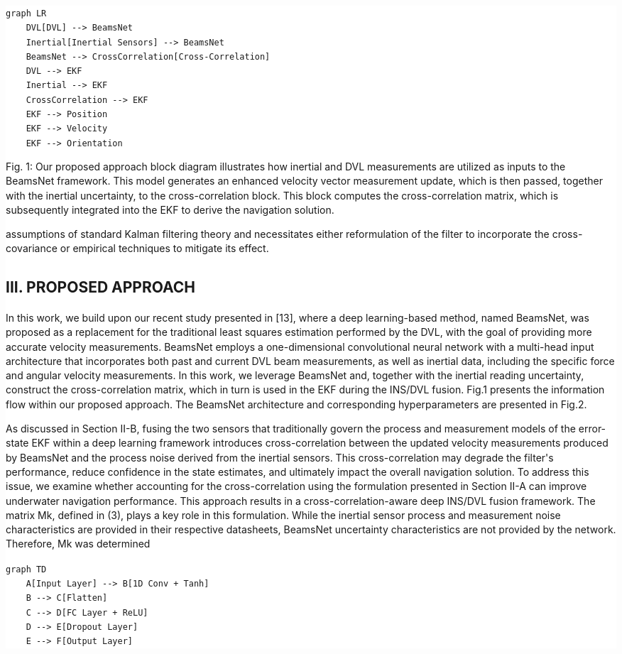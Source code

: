 
```mermaid
graph LR
    DVL[DVL] --> BeamsNet
    Inertial[Inertial Sensors] --> BeamsNet
    BeamsNet --> CrossCorrelation[Cross-Correlation]
    DVL --> EKF
    Inertial --> EKF
    CrossCorrelation --> EKF
    EKF --> Position
    EKF --> Velocity
    EKF --> Orientation
```

Fig. 1: Our proposed approach block diagram illustrates how inertial and DVL measurements are utilized as inputs to the BeamsNet framework. This model generates an enhanced velocity vector measurement update, which is then passed, together with the inertial uncertainty, to the cross-correlation block. This block computes the cross-correlation matrix, which is subsequently integrated into the EKF to derive the navigation solution.

assumptions of standard Kalman filtering theory and necessitates either reformulation of the filter to incorporate the cross-covariance or empirical techniques to mitigate its effect.

## III. PROPOSED APPROACH

In this work, we build upon our recent study presented in [13], where a deep learning-based method, named BeamsNet, was proposed as a replacement for the traditional least squares estimation performed by the DVL, with the goal of providing more accurate velocity measurements. BeamsNet employs a one-dimensional convolutional neural network with a multi-head input architecture that incorporates both past and current DVL beam measurements, as well as inertial data, including the specific force and angular velocity measurements. In this work, we leverage BeamsNet and, together with the inertial reading uncertainty, construct the cross-correlation matrix, which in turn is used in the EKF during the INS/DVL fusion. Fig.1 presents the information flow within our proposed approach. The BeamsNet architecture and corresponding hyperparameters are presented in Fig.2.

As discussed in Section II-B, fusing the two sensors that traditionally govern the process and measurement models of the error-state EKF within a deep learning framework introduces cross-correlation between the updated velocity measurements produced by BeamsNet and the process noise derived from the inertial sensors. This cross-correlation may degrade the filter's performance, reduce confidence in the state estimates, and ultimately impact the overall navigation solution. To address this issue, we examine whether accounting for the cross-correlation using the formulation presented in Section II-A can improve underwater navigation performance. This approach results in a cross-correlation-aware deep INS/DVL fusion framework. The matrix Mk, defined in (3), plays a key role in this formulation. While the inertial sensor process and measurement noise characteristics are provided in their respective datasheets, BeamsNet uncertainty characteristics are not provided by the network. Therefore, Mk was determined

```mermaid
graph TD
    A[Input Layer] --> B[1D Conv + Tanh]
    B --> C[Flatten]
    C --> D[FC Layer + ReLU]
    D --> E[Dropout Layer]
    E --> F[Output Layer]
```
